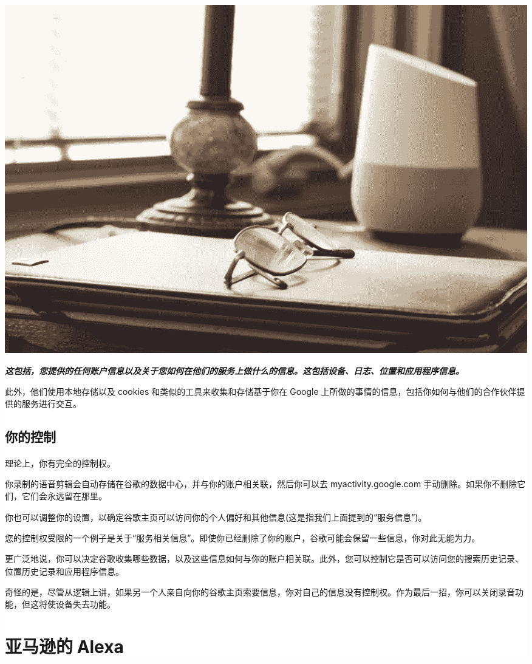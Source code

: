 ![](img/a38d90f1dddfc702c256227d1df6f7be.png)

***这包括，您提供的任何账户信息以及关于您如何在他们的服务上做什么的信息。这包括设备、日志、位置和应用程序信息。***

此外，他们使用本地存储以及 cookies 和类似的工具来收集和存储基于你在 Google 上所做的事情的信息，包括你如何与他们的合作伙伴提供的服务进行交互。

## **你的控制**

理论上，你有完全的控制权。

你录制的语音剪辑会自动存储在谷歌的数据中心，并与你的账户相关联，然后你可以去 myactivity.google.com 手动删除。如果你不删除它们，它们会永远留在那里。

你也可以调整你的设置，以确定谷歌主页可以访问你的个人偏好和其他信息(这是指我们上面提到的“服务信息”)。

您的控制权受限的一个例子是关于“服务相关信息”。即使你已经删除了你的账户，谷歌可能会保留一些信息，你对此无能为力。

更广泛地说，你可以决定谷歌收集哪些数据，以及这些信息如何与你的账户相关联。此外，您可以控制它是否可以访问您的搜索历史记录、位置历史记录和应用程序信息。

奇怪的是，尽管从逻辑上讲，如果另一个人亲自向你的谷歌主页索要信息，你对自己的信息没有控制权。作为最后一招，你可以关闭录音功能，但这将使设备失去功能。

# 亚马逊的 Alexa
